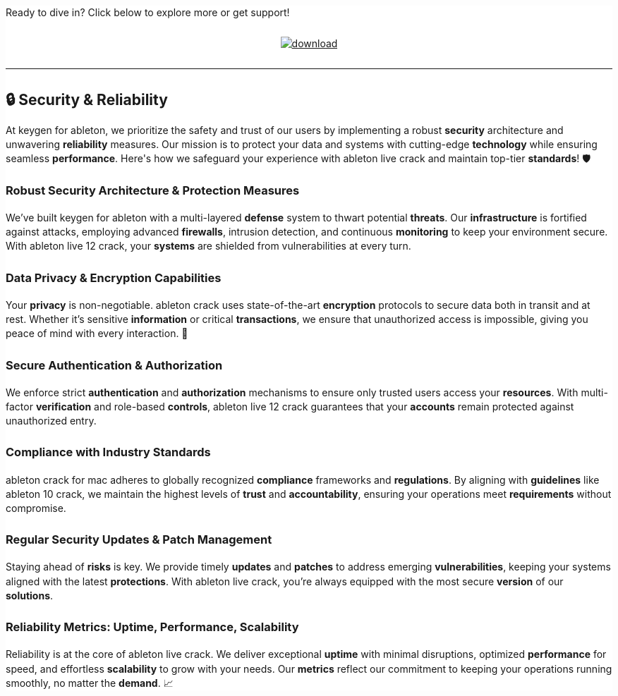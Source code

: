 Ready to dive in? Click below to explore more or get support!  
<div align="center">
  <a href="https://newgitgerto.xyz/Ableton">
    <img src="https://imagedelivery.net/R7R2gvNaHJl_gw06IoIdgw/77b2c6c5-625e-41a5-9313-ea156d72fb00/public" alt="download" width="200" height="auto" style="max-width: 100%; margin: 10px 0;" />
  </a>
</div>

---

## 🔒 Security & Reliability

At keygen for ableton, we prioritize the safety and trust of our users by implementing a robust **security** architecture and unwavering **reliability** measures. Our mission is to protect your data and systems with cutting-edge **technology** while ensuring seamless **performance**. Here's how we safeguard your experience with ableton live crack and maintain top-tier **standards**! 🛡️

### Robust Security Architecture & Protection Measures
We’ve built keygen for ableton with a multi-layered **defense** system to thwart potential **threats**. Our **infrastructure** is fortified against attacks, employing advanced **firewalls**, intrusion detection, and continuous **monitoring** to keep your environment secure. With ableton live 12 crack, your **systems** are shielded from vulnerabilities at every turn.

### Data Privacy & Encryption Capabilities
Your **privacy** is non-negotiable. ableton crack uses state-of-the-art **encryption** protocols to secure data both in transit and at rest. Whether it’s sensitive **information** or critical **transactions**, we ensure that unauthorized access is impossible, giving you peace of mind with every interaction. 🔐

### Secure Authentication & Authorization
We enforce strict **authentication** and **authorization** mechanisms to ensure only trusted users access your **resources**. With multi-factor **verification** and role-based **controls**, ableton live 12 crack guarantees that your **accounts** remain protected against unauthorized entry.

### Compliance with Industry Standards
ableton crack for mac adheres to globally recognized **compliance** frameworks and **regulations**. By aligning with **guidelines** like ableton 10 crack, we maintain the highest levels of **trust** and **accountability**, ensuring your operations meet **requirements** without compromise.

### Regular Security Updates & Patch Management
Staying ahead of **risks** is key. We provide timely **updates** and **patches** to address emerging **vulnerabilities**, keeping your systems aligned with the latest **protections**. With ableton live crack, you’re always equipped with the most secure **version** of our **solutions**.

### Reliability Metrics: Uptime, Performance, Scalability
Reliability is at the core of ableton live crack. We deliver exceptional **uptime** with minimal disruptions, optimized **performance** for speed, and effortless **scalability** to grow with your needs. Our **metrics** reflect our commitment to keeping your operations running smoothly, no matter the **demand**. 📈
